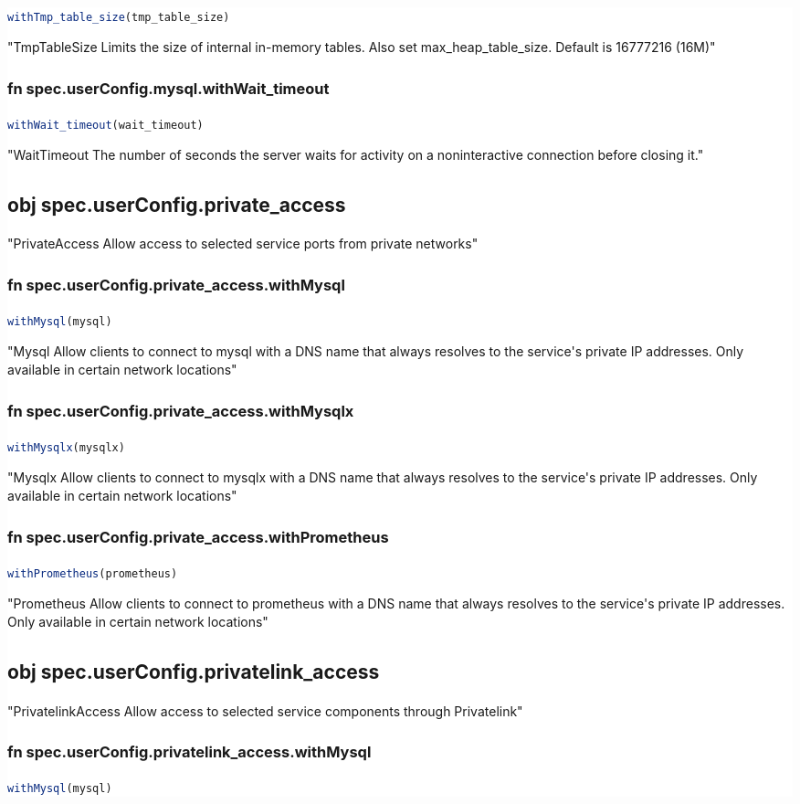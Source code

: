 ```ts
withTmp_table_size(tmp_table_size)
```

"TmpTableSize Limits the size of internal in-memory tables. Also set max_heap_table_size. Default is 16777216 (16M)"

### fn spec.userConfig.mysql.withWait_timeout

```ts
withWait_timeout(wait_timeout)
```

"WaitTimeout The number of seconds the server waits for activity on a noninteractive connection before closing it."

## obj spec.userConfig.private_access

"PrivateAccess Allow access to selected service ports from private networks"

### fn spec.userConfig.private_access.withMysql

```ts
withMysql(mysql)
```

"Mysql Allow clients to connect to mysql with a DNS name that always resolves to the service's private IP addresses. Only available in certain network locations"

### fn spec.userConfig.private_access.withMysqlx

```ts
withMysqlx(mysqlx)
```

"Mysqlx Allow clients to connect to mysqlx with a DNS name that always resolves to the service's private IP addresses. Only available in certain network locations"

### fn spec.userConfig.private_access.withPrometheus

```ts
withPrometheus(prometheus)
```

"Prometheus Allow clients to connect to prometheus with a DNS name that always resolves to the service's private IP addresses. Only available in certain network locations"

## obj spec.userConfig.privatelink_access

"PrivatelinkAccess Allow access to selected service components through Privatelink"

### fn spec.userConfig.privatelink_access.withMysql

```ts
withMysql(mysql)
```
